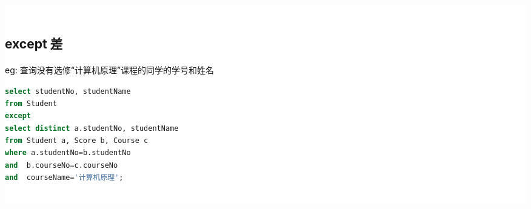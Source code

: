 <br>

## except 差

eg: 查询没有选修“计算机原理”课程的同学的学号和姓名

```sql
select studentNo, studentName
from Student
except
select distinct a.studentNo, studentName
from Student a, Score b, Course c
where a.studentNo=b.studentNo
and  b.courseNo=c.courseNo
and  courseName='计算机原理';
```

<br>
